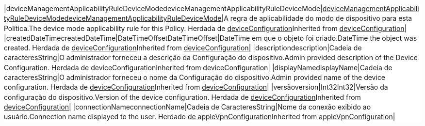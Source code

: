 |<span data-ttu-id="4eb28-161">deviceManagementApplicabilityRuleDeviceMode</span><span class="sxs-lookup"><span data-stu-id="4eb28-161">deviceManagementApplicabilityRuleDeviceMode</span></span>|[<span data-ttu-id="4eb28-162">deviceManagementApplicabilityRuleDeviceMode</span><span class="sxs-lookup"><span data-stu-id="4eb28-162">deviceManagementApplicabilityRuleDeviceMode</span></span>](../resources/intune-deviceconfig-devicemanagementapplicabilityruledevicemode.md)|<span data-ttu-id="4eb28-163">A regra de aplicabilidade do modo de dispositivo para esta Política.</span><span class="sxs-lookup"><span data-stu-id="4eb28-163">The device mode applicability rule for this Policy.</span></span> <span data-ttu-id="4eb28-164">Herdada de [deviceConfiguration](../resources/intune-shared-deviceconfiguration.md)</span><span class="sxs-lookup"><span data-stu-id="4eb28-164">Inherited from [deviceConfiguration](../resources/intune-shared-deviceconfiguration.md)</span></span>|
|<span data-ttu-id="4eb28-165">createdDateTime</span><span class="sxs-lookup"><span data-stu-id="4eb28-165">createdDateTime</span></span>|<span data-ttu-id="4eb28-166">DateTimeOffset</span><span class="sxs-lookup"><span data-stu-id="4eb28-166">DateTimeOffset</span></span>|<span data-ttu-id="4eb28-167">DateTime em que o objeto foi criado.</span><span class="sxs-lookup"><span data-stu-id="4eb28-167">DateTime the object was created.</span></span> <span data-ttu-id="4eb28-168">Herdada de [deviceConfiguration](../resources/intune-shared-deviceconfiguration.md)</span><span class="sxs-lookup"><span data-stu-id="4eb28-168">Inherited from [deviceConfiguration](../resources/intune-shared-deviceconfiguration.md)</span></span>|
|<span data-ttu-id="4eb28-169">description</span><span class="sxs-lookup"><span data-stu-id="4eb28-169">description</span></span>|<span data-ttu-id="4eb28-170">Cadeia de caracteres</span><span class="sxs-lookup"><span data-stu-id="4eb28-170">String</span></span>|<span data-ttu-id="4eb28-171">O administrador forneceu a descrição da Configuração do dispositivo.</span><span class="sxs-lookup"><span data-stu-id="4eb28-171">Admin provided description of the Device Configuration.</span></span> <span data-ttu-id="4eb28-172">Herdada de [deviceConfiguration](../resources/intune-shared-deviceconfiguration.md)</span><span class="sxs-lookup"><span data-stu-id="4eb28-172">Inherited from [deviceConfiguration](../resources/intune-shared-deviceconfiguration.md)</span></span>|
|<span data-ttu-id="4eb28-173">displayName</span><span class="sxs-lookup"><span data-stu-id="4eb28-173">displayName</span></span>|<span data-ttu-id="4eb28-174">Cadeia de caracteres</span><span class="sxs-lookup"><span data-stu-id="4eb28-174">String</span></span>|<span data-ttu-id="4eb28-175">O administrador forneceu o nome da Configuração do dispositivo.</span><span class="sxs-lookup"><span data-stu-id="4eb28-175">Admin provided name of the device configuration.</span></span> <span data-ttu-id="4eb28-176">Herdada de [deviceConfiguration](../resources/intune-shared-deviceconfiguration.md)</span><span class="sxs-lookup"><span data-stu-id="4eb28-176">Inherited from [deviceConfiguration](../resources/intune-shared-deviceconfiguration.md)</span></span>|
|<span data-ttu-id="4eb28-177">versão</span><span class="sxs-lookup"><span data-stu-id="4eb28-177">version</span></span>|<span data-ttu-id="4eb28-178">Int32</span><span class="sxs-lookup"><span data-stu-id="4eb28-178">Int32</span></span>|<span data-ttu-id="4eb28-179">Versão da configuração do dispositivo.</span><span class="sxs-lookup"><span data-stu-id="4eb28-179">Version of the device configuration.</span></span> <span data-ttu-id="4eb28-180">Herdada de [deviceConfiguration](../resources/intune-shared-deviceconfiguration.md)</span><span class="sxs-lookup"><span data-stu-id="4eb28-180">Inherited from [deviceConfiguration](../resources/intune-shared-deviceconfiguration.md)</span></span>|
|<span data-ttu-id="4eb28-181">connectionName</span><span class="sxs-lookup"><span data-stu-id="4eb28-181">connectionName</span></span>|<span data-ttu-id="4eb28-182">Cadeia de Caracteres</span><span class="sxs-lookup"><span data-stu-id="4eb28-182">String</span></span>|<span data-ttu-id="4eb28-183">Nome da conexão exibido ao usuário.</span><span class="sxs-lookup"><span data-stu-id="4eb28-183">Connection name displayed to the user.</span></span> <span data-ttu-id="4eb28-184">Herdado [de appleVpnConfiguration](../resources/intune-deviceconfig-applevpnconfiguration.md)</span><span class="sxs-lookup"><span data-stu-id="4eb28-184">Inherited from [appleVpnConfiguration](../resources/intune-deviceconfig-applevpnconfiguration.md)</span></span>|